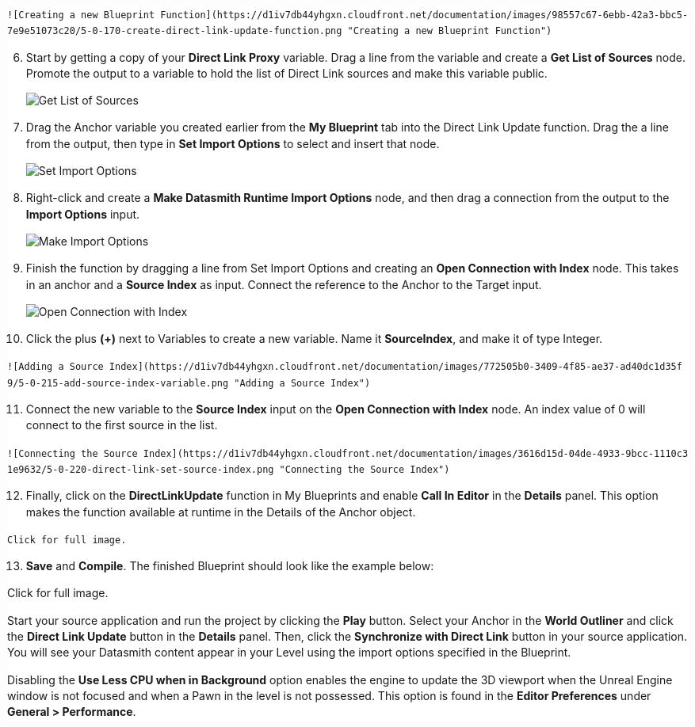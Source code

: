     ![Creating a new Blueprint Function](https://d1iv7db44yhgxn.cloudfront.net/documentation/images/98557c67-6ebb-42a3-bbc5-7e9e51073c20/5-0-170-create-direct-link-update-function.png "Creating a new Blueprint Function")
6.  Start by getting a copy of your **Direct Link Proxy** variable. Drag a line from the variable and create a **Get List of Sources** node. Promote the output to a variable to hold the list of Direct Link sources and make this variable public.
    
    ![Get List of Sources](https://d1iv7db44yhgxn.cloudfront.net/documentation/images/0f10cdeb-402d-4d91-985c-0db7319e2b64/5-0-180-direct-link-get-sources.png "Adding Get List of Sources node.")
7.  Drag the Anchor variable you created earlier from the **My Blueprint** tab into the Direct Link Update function. Drag the a line from the output, then type in **Set Import Options** to select and insert that node.
    
    ![Set Import Options](https://d1iv7db44yhgxn.cloudfront.net/documentation/images/e1434f13-feff-4de1-adac-099d183bc2ab/5-0-190-direct-link-set-import-options.png "Adding the Set Import Options node.")
8.  Right-click and create a **Make Datasmith Runtime Import Options** node, and then drag a connection from the output to the **Import Options** input.
    
    ![Make Import Options](https://d1iv7db44yhgxn.cloudfront.net/documentation/images/720d7480-c059-424d-a09a-eab3e4eb119e/5-0-200-direct-link-make-datasmith-runtime-import-options.png "Making the import options used by the Direct Link connection.")
9.  Finish the function by dragging a line from Set Import Options and creating an **Open Connection with Index** node. This takes in an anchor and a **Source Index** as input. Connect the reference to the Anchor to the Target input.
    
    ![Open Connection with Index](https://d1iv7db44yhgxn.cloudfront.net/documentation/images/d1df00e4-8c80-4b18-856d-54e98835250d/5-0-210-direct-link-open-connection-with-index.png "Using the Open Connection with Index node.")
10.  Click the plus **(+)** next to Variables to create a new variable. Name it **SourceIndex**, and make it of type Integer.
    
    ![Adding a Source Index](https://d1iv7db44yhgxn.cloudfront.net/documentation/images/772505b0-3409-4f85-ae37-ad40dc1d35f9/5-0-215-add-source-index-variable.png "Adding a Source Index")
11.  Connect the new variable to the **Source Index** input on the **Open Connection with Index** node. An index value of 0 will connect to the first source in the list.
    
    ![Connecting the Source Index](https://d1iv7db44yhgxn.cloudfront.net/documentation/images/3616d15d-04de-4933-9bcc-1110c31e9632/5-0-220-direct-link-set-source-index.png "Connecting the Source Index")
12.  Finally, click on the **DirectLinkUpdate** function in My Blueprints and enable **Call In Editor** in the **Details** panel. This option makes the function available at runtime in the Details of the Anchor object.
    
    Click for full image.
    
13.  **Save** and **Compile**. The finished Blueprint should look like the example below:

Click for full image.

Start your source application and run the project by clicking the **Play** button. Select your Anchor in the **World Outliner** and click the **Direct Link Update** button in the **Details** panel. Then, click the **Synchronize with Direct Link** button in your source application. You will see your Datasmith content appear in your Level using the import options specified in the Blueprint.

Disabling the **Use Less CPU when in Background** option enables the engine to update the 3D viewport when the Unreal Engine window is not focused and when a Pawn in the level is not possessed. This option is found in the **Editor Preferences** under **General > Performance**.